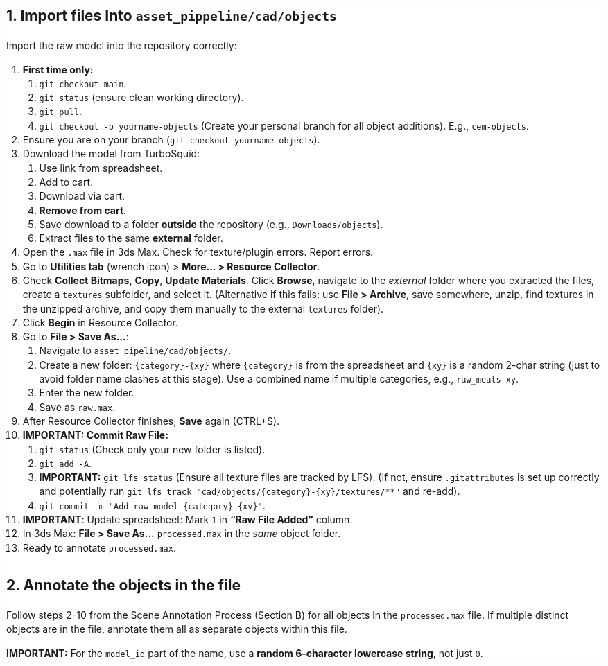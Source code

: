 ## 1\. Import files Into `asset_pippeline/cad/objects`

Import the raw model into the repository correctly:

1.  **First time only:**
    1.  `git checkout main`.
    2.  `git status` (ensure clean working directory).
    3.  `git pull`.
    4.  `git checkout -b yourname-objects` (Create your personal branch for all object additions). E.g., `cem-objects`.
2.  Ensure you are on your branch (`git checkout yourname-objects`).
3.  Download the model from TurboSquid:
    1.  Use link from spreadsheet.
    2.  Add to cart.
    3.  Download via cart.
    4.  **Remove from cart**.
    5.  Save download to a folder **outside** the repository (e.g., `Downloads/objects`).
    6.  Extract files to the same **external** folder.
4.  Open the `.max` file in 3ds Max. Check for texture/plugin errors. Report errors.
5.  Go to **Utilities tab** (wrench icon) > **More... > Resource Collector**.
6.  Check **Collect Bitmaps**, **Copy**, **Update Materials**. Click **Browse**, navigate to the *external* folder where you extracted the files, create a `textures` subfolder, and select it. (Alternative if this fails: use **File > Archive**, save somewhere, unzip, find textures in the unzipped archive, and copy them manually to the external `textures` folder).
7.  Click **Begin** in Resource Collector.
8.  Go to **File > Save As...**:
    1.  Navigate to `asset_pipeline/cad/objects/`.
    2.  Create a new folder: `{category}-{xy}` where `{category}` is from the spreadsheet and `{xy}` is a random 2-char string (just to avoid folder name clashes at this stage). Use a combined name if multiple categories, e.g., `raw_meats-xy`.
    3.  Enter the new folder.
    4.  Save as `raw.max`.
9.  After Resource Collector finishes, **Save** again (CTRL+S).
10. **IMPORTANT: Commit Raw File:**
    1.  `git status` (Check only your new folder is listed).
    2.  `git add -A`.
    3.  **IMPORTANT:** `git lfs status` (Ensure all texture files are tracked by LFS). (If not, ensure `.gitattributes` is set up correctly and potentially run `git lfs track "cad/objects/{category}-{xy}/textures/**"` and re-add). 
    4.  `git commit -m "Add raw model {category}-{xy}"`.
11. **IMPORTANT**: Update spreadsheet: Mark `1` in **“Raw File Added”** column.
12. In 3ds Max: **File > Save As...** `processed.max` in the *same* object folder.
13. Ready to annotate `processed.max`.

## 2\. Annotate the objects in the file

Follow steps 2-10 from the Scene Annotation Process (Section B) for all objects in the `processed.max` file. If multiple distinct objects are in the file, annotate them all as separate objects within this file.

**IMPORTANT:** For the `model_id` part of the name, use a **random 6-character lowercase string**, not just `0`.
